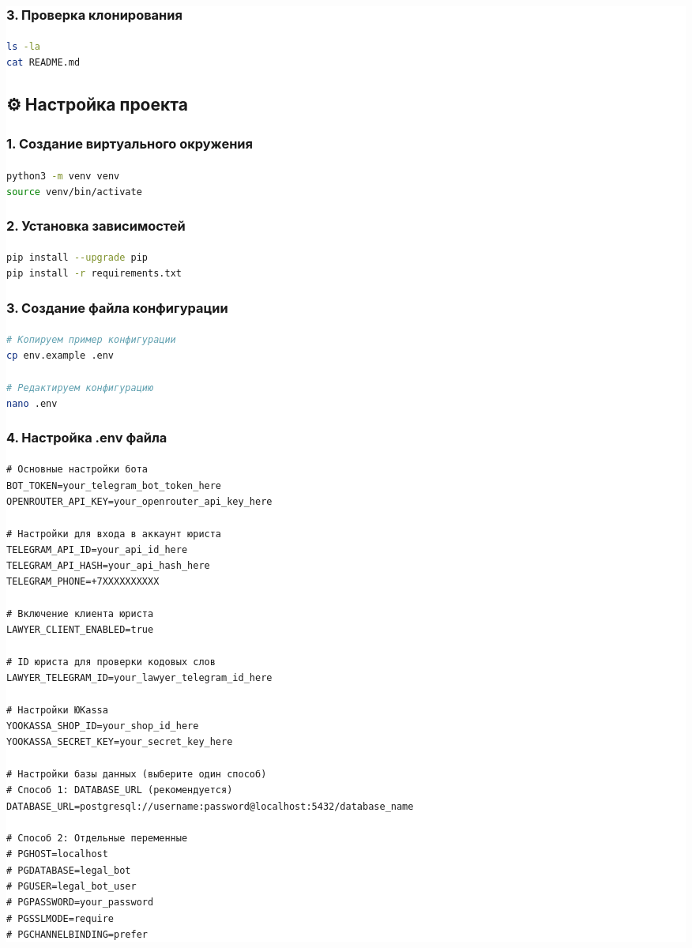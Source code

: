 ### 3. Проверка клонирования
```bash
ls -la
cat README.md
```

## ⚙️ Настройка проекта

### 1. Создание виртуального окружения
```bash
python3 -m venv venv
source venv/bin/activate
```

### 2. Установка зависимостей
```bash
pip install --upgrade pip
pip install -r requirements.txt
```

### 3. Создание файла конфигурации
```bash
# Копируем пример конфигурации
cp env.example .env

# Редактируем конфигурацию
nano .env
```

### 4. Настройка .env файла
```env
# Основные настройки бота
BOT_TOKEN=your_telegram_bot_token_here
OPENROUTER_API_KEY=your_openrouter_api_key_here

# Настройки для входа в аккаунт юриста
TELEGRAM_API_ID=your_api_id_here
TELEGRAM_API_HASH=your_api_hash_here
TELEGRAM_PHONE=+7XXXXXXXXXX

# Включение клиента юриста
LAWYER_CLIENT_ENABLED=true

# ID юриста для проверки кодовых слов
LAWYER_TELEGRAM_ID=your_lawyer_telegram_id_here

# Настройки ЮKassa
YOOKASSA_SHOP_ID=your_shop_id_here
YOOKASSA_SECRET_KEY=your_secret_key_here

# Настройки базы данных (выберите один способ)
# Способ 1: DATABASE_URL (рекомендуется)
DATABASE_URL=postgresql://username:password@localhost:5432/database_name

# Способ 2: Отдельные переменные
# PGHOST=localhost
# PGDATABASE=legal_bot
# PGUSER=legal_bot_user
# PGPASSWORD=your_password
# PGSSLMODE=require
# PGCHANNELBINDING=prefer
```
